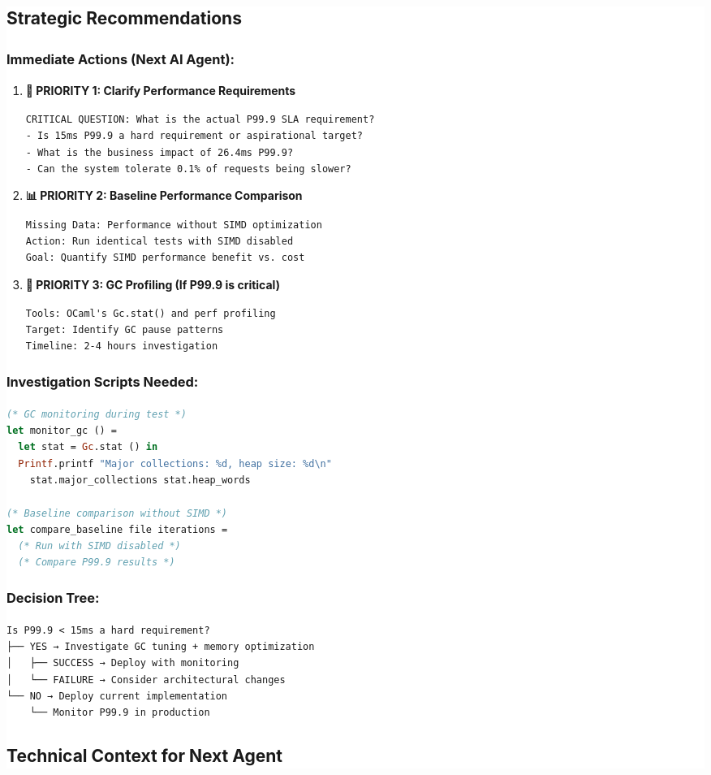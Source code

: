 ## Strategic Recommendations

### Immediate Actions (Next AI Agent):

1. **🎯 PRIORITY 1: Clarify Performance Requirements**
   ```
   CRITICAL QUESTION: What is the actual P99.9 SLA requirement?
   - Is 15ms P99.9 a hard requirement or aspirational target?
   - What is the business impact of 26.4ms P99.9?
   - Can the system tolerate 0.1% of requests being slower?
   ```

2. **📊 PRIORITY 2: Baseline Performance Comparison**
   ```
   Missing Data: Performance without SIMD optimization
   Action: Run identical tests with SIMD disabled
   Goal: Quantify SIMD performance benefit vs. cost
   ```

3. **🔧 PRIORITY 3: GC Profiling (If P99.9 is critical)**
   ```
   Tools: OCaml's Gc.stat() and perf profiling
   Target: Identify GC pause patterns
   Timeline: 2-4 hours investigation
   ```

### Investigation Scripts Needed:

```ocaml
(* GC monitoring during test *)
let monitor_gc () =
  let stat = Gc.stat () in
  Printf.printf "Major collections: %d, heap size: %d\n" 
    stat.major_collections stat.heap_words

(* Baseline comparison without SIMD *)
let compare_baseline file iterations =
  (* Run with SIMD disabled *)
  (* Compare P99.9 results *)
```

### Decision Tree:

```
Is P99.9 < 15ms a hard requirement?
├── YES → Investigate GC tuning + memory optimization
│   ├── SUCCESS → Deploy with monitoring
│   └── FAILURE → Consider architectural changes
└── NO → Deploy current implementation
    └── Monitor P99.9 in production
```

## Technical Context for Next Agent

